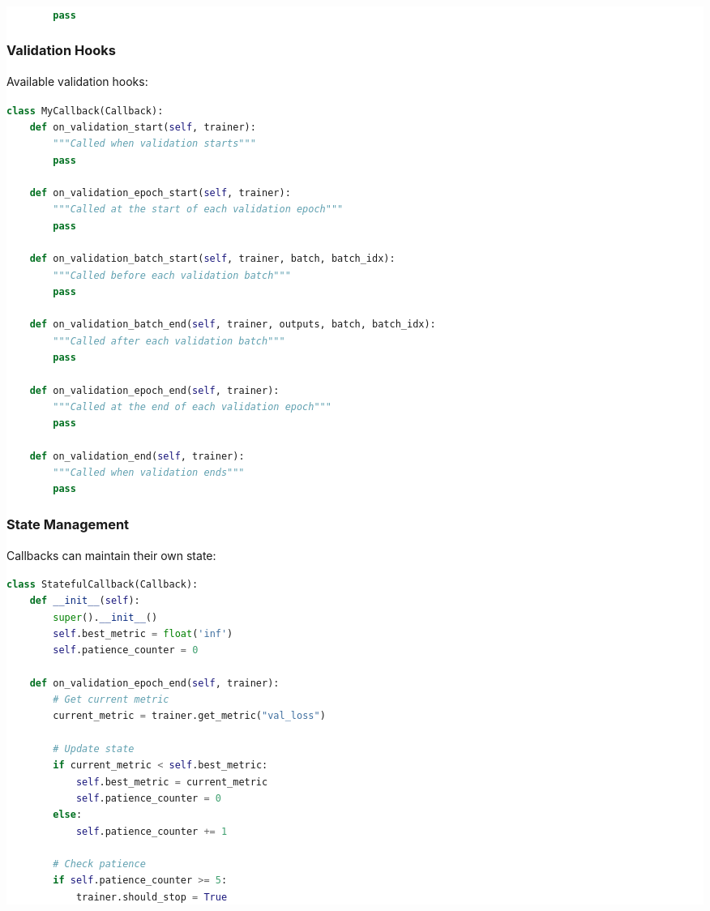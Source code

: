 ```python
        pass
```

### Validation Hooks

Available validation hooks:

```python
class MyCallback(Callback):
    def on_validation_start(self, trainer):
        """Called when validation starts"""
        pass
        
    def on_validation_epoch_start(self, trainer):
        """Called at the start of each validation epoch"""
        pass
        
    def on_validation_batch_start(self, trainer, batch, batch_idx):
        """Called before each validation batch"""
        pass
        
    def on_validation_batch_end(self, trainer, outputs, batch, batch_idx):
        """Called after each validation batch"""
        pass
        
    def on_validation_epoch_end(self, trainer):
        """Called at the end of each validation epoch"""
        pass
        
    def on_validation_end(self, trainer):
        """Called when validation ends"""
        pass
```

### State Management

Callbacks can maintain their own state:

```python
class StatefulCallback(Callback):
    def __init__(self):
        super().__init__()
        self.best_metric = float('inf')
        self.patience_counter = 0
        
    def on_validation_epoch_end(self, trainer):
        # Get current metric
        current_metric = trainer.get_metric("val_loss")
        
        # Update state
        if current_metric < self.best_metric:
            self.best_metric = current_metric
            self.patience_counter = 0
        else:
            self.patience_counter += 1
            
        # Check patience
        if self.patience_counter >= 5:
            trainer.should_stop = True
```
